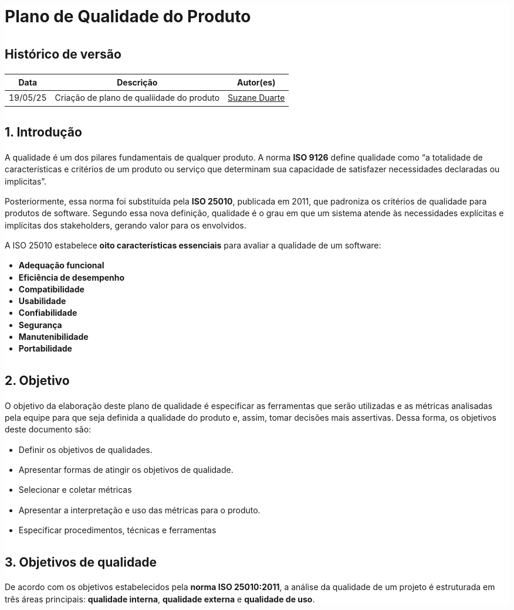 # Plano de Qualidade do Produto

## Histórico de versão

|**Data**|**Descrição**|**Autor(es)**|
|--------|-------------|--------------|
| 19/05/25 | Criação de plano de qualiidade do produto | [Suzane Duarte](github.com/suzaneaduarte) |

## 1. Introdução

A qualidade é um dos pilares fundamentais de qualquer produto. A norma **ISO 9126** define qualidade como “a totalidade de características e critérios de um produto ou serviço que determinam sua capacidade de satisfazer necessidades declaradas ou implícitas”.

Posteriormente, essa norma foi substituída pela **ISO 25010**, publicada em 2011, que padroniza os critérios de qualidade para produtos de software. Segundo essa nova definição, qualidade é o grau em que um sistema atende às necessidades explícitas e implícitas dos stakeholders, gerando valor para os envolvidos.

A ISO 25010 estabelece **oito características essenciais** para avaliar a qualidade de um software:

* **Adequação funcional**
* **Eficiência de desempenho**
* **Compatibilidade**
* **Usabilidade**
* **Confiabilidade**
* **Segurança**
* **Manutenibilidade**
* **Portabilidade**

## 2. Objetivo

O objetivo da elaboração deste plano de qualidade é especificar as ferramentas que serão utilizadas e as métricas analisadas pela equipe para que seja definida a qualidade do produto e, assim, tomar decisões mais assertivas. Dessa forma, os objetivos deste documento são:

- Definir os objetivos de qualidades.

- Apresentar formas de atingir os objetivos de qualidade.

- Selecionar e coletar métricas

- Apresentar a interpretação e uso das métricas para o produto.

- Especificar procedimentos, técnicas e ferramentas

## 3. Objetivos de qualidade

De acordo com os objetivos estabelecidos pela **norma ISO 25010:2011**, a análise da qualidade de um projeto é estruturada em três áreas principais: **qualidade interna**, **qualidade externa** e **qualidade de uso**.
